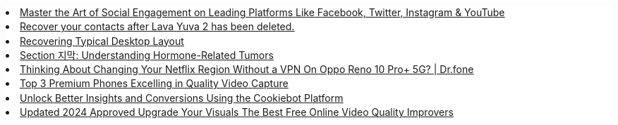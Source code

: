 <li><a href="https://win-forum.techidaily.com/master-the-art-of-social-engagement-on-leading-platforms-like-facebook-twitter-instagram-and-youtube/"><u>Master the Art of Social Engagement on Leading Platforms Like Facebook, Twitter, Instagram & YouTube</u></a></li>
<li><a href="https://review-topics.techidaily.com/recover-your-contacts-after-lava-yuva-2-has-been-deleted-by-fonelab-android-recover-contacts/"><u>Recover your contacts after Lava Yuva 2 has been deleted.</u></a></li>
<li><a href="https://network-issues.techidaily.com/recovering-typical-desktop-layout/"><u>Recovering Typical Desktop Layout</u></a></li>
<li><a href="https://hardware-help.techidaily.com/section-understanding-hormone-related-tumors/"><u>Section 지막: Understanding Hormone-Related Tumors</u></a></li>
<li><a href="https://fake-location.techidaily.com/thinking-about-changing-your-netflix-region-without-a-vpn-on-oppo-reno-10-proplus-5g-drfone-by-drfone-virtual-android/"><u>Thinking About Changing Your Netflix Region Without a VPN On Oppo Reno 10 Pro+ 5G? | Dr.fone</u></a></li>
<li><a href="https://extra-lessons.techidaily.com/top-3-premium-phones-excelling-in-quality-video-capture/"><u>Top 3 Premium Phones Excelling in Quality Video Capture</u></a></li>
<li><a href="https://data-safeguard.techidaily.com/unlock-better-insights-and-conversions-using-the-cookiebot-platform/"><u>Unlock Better Insights and Conversions Using the Cookiebot Platform</u></a></li>
<li><a href="https://video-content-creator.techidaily.com/updated-2024-approved-upgrade-your-visuals-the-best-free-online-video-quality-improvers/"><u>Updated 2024 Approved Upgrade Your Visuals The Best Free Online Video Quality Improvers</u></a></li>
</ul></div>
